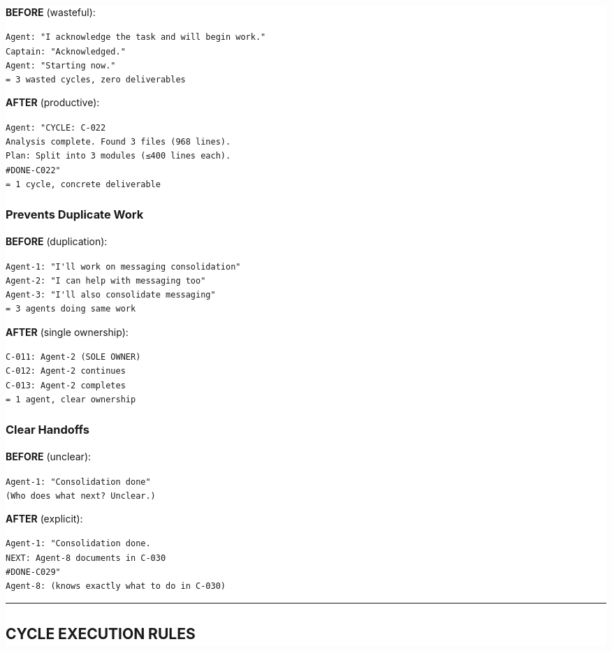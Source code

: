 **BEFORE** (wasteful):
```
Agent: "I acknowledge the task and will begin work."
Captain: "Acknowledged."
Agent: "Starting now."
= 3 wasted cycles, zero deliverables
```

**AFTER** (productive):
```
Agent: "CYCLE: C-022
Analysis complete. Found 3 files (968 lines).
Plan: Split into 3 modules (≤400 lines each).
#DONE-C022"
= 1 cycle, concrete deliverable
```

### Prevents Duplicate Work

**BEFORE** (duplication):
```
Agent-1: "I'll work on messaging consolidation"
Agent-2: "I can help with messaging too"
Agent-3: "I'll also consolidate messaging"
= 3 agents doing same work
```

**AFTER** (single ownership):
```
C-011: Agent-2 (SOLE OWNER)
C-012: Agent-2 continues
C-013: Agent-2 completes
= 1 agent, clear ownership
```

### Clear Handoffs

**BEFORE** (unclear):
```
Agent-1: "Consolidation done"
(Who does what next? Unclear.)
```

**AFTER** (explicit):
```
Agent-1: "Consolidation done.
NEXT: Agent-8 documents in C-030
#DONE-C029"
Agent-8: (knows exactly what to do in C-030)
```

---

## CYCLE EXECUTION RULES
